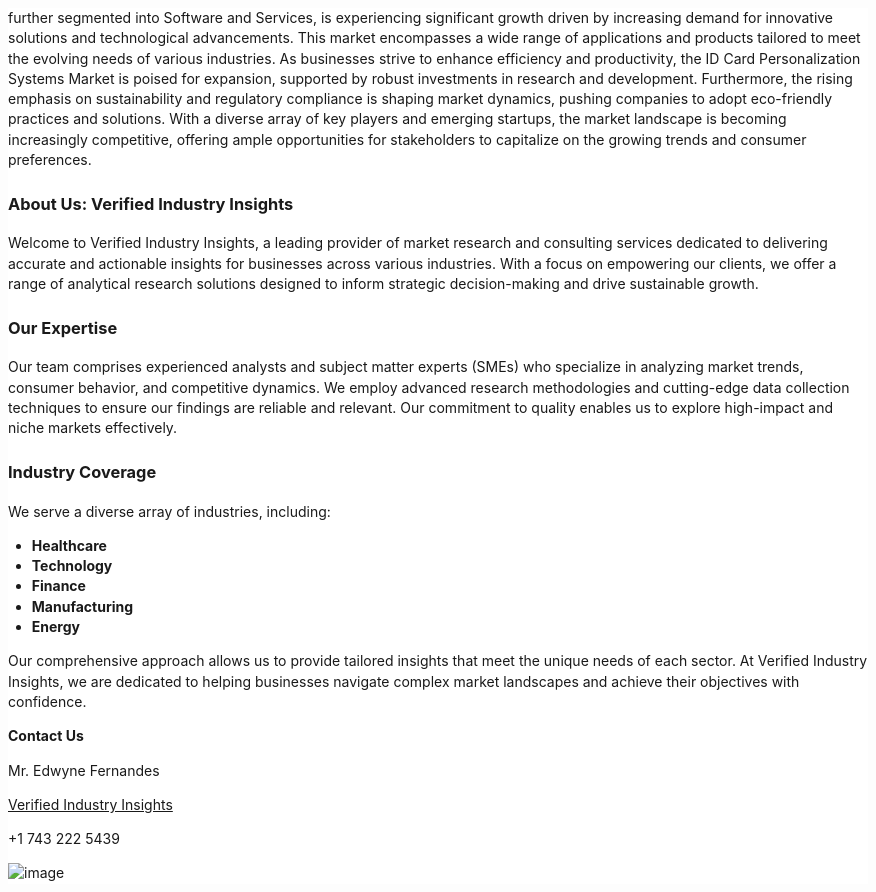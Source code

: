 further segmented into Software and Services, is experiencing significant growth driven by increasing demand for innovative solutions and technological advancements. This market encompasses a wide range of applications and products tailored to meet the evolving needs of various industries. As businesses strive to enhance efficiency and productivity, the ID Card Personalization Systems Market is poised for expansion, supported by robust investments in research and development. Furthermore, the rising emphasis on sustainability and regulatory compliance is shaping market dynamics, pushing companies to adopt eco-friendly practices and solutions. With a diverse array of key players and emerging startups, the market landscape is becoming increasingly competitive, offering ample opportunities for stakeholders to capitalize on the growing trends and consumer preferences.</p><h3>About Us: Verified Industry Insights</h3><p>Welcome to Verified Industry Insights, a leading provider of market research and consulting services dedicated to delivering accurate and actionable insights for businesses across various industries. With a focus on empowering our clients, we offer a range of analytical research solutions designed to inform strategic decision-making and drive sustainable growth.</p><h3>Our Expertise</h3><p>Our team comprises experienced analysts and subject matter experts (SMEs) who specialize in analyzing market trends, consumer behavior, and competitive dynamics. We employ advanced research methodologies and cutting-edge data collection techniques to ensure our findings are reliable and relevant. Our commitment to quality enables us to explore high-impact and niche markets effectively.</p><h3>Industry Coverage</h3><p>We serve a diverse array of industries, including:</p><ul><li><strong>Healthcare</strong></li><li><strong>Technology</strong></li><li><strong>Finance</strong></li><li><strong>Manufacturing</strong></li><li><strong>Energy</strong></li></ul><p>Our comprehensive approach allows us to provide tailored insights that meet the unique needs of each sector. At Verified Industry Insights, we are dedicated to helping businesses navigate complex market landscapes and achieve their objectives with confidence.</p><p><strong>Contact Us</strong></p><p>Mr. Edwyne Fernandes</p><p><a href="https://www.verifiedindustryinsights.com/">Verified Industry Insights</a></p><p>+1 743 222 5439</p>
![image](https://github.com/user-attachments/assets/cbd1ef4f-53cb-46bf-848d-78898578bac3)
